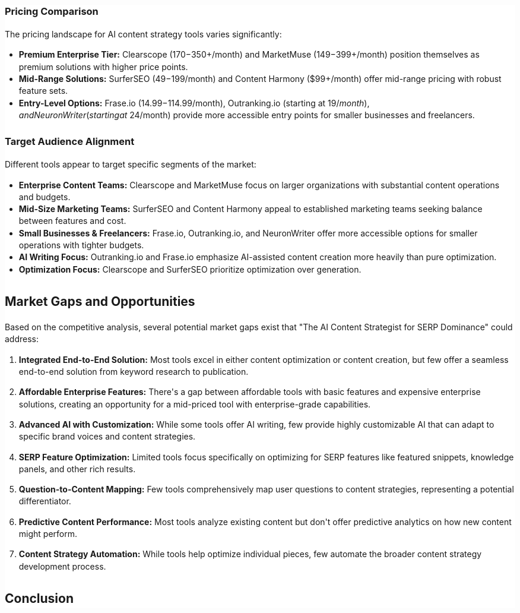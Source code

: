 
### Pricing Comparison

The pricing landscape for AI content strategy tools varies significantly:

- **Premium Enterprise Tier:** Clearscope ($170-$350+/month) and MarketMuse ($149-$399+/month) position themselves as premium solutions with higher price points.
- **Mid-Range Solutions:** SurferSEO ($49-$199/month) and Content Harmony ($99+/month) offer mid-range pricing with robust feature sets.
- **Entry-Level Options:** Frase.io ($14.99-$114.99/month), Outranking.io (starting at $19/month), and NeuronWriter (starting at ~$24/month) provide more accessible entry points for smaller businesses and freelancers.

### Target Audience Alignment

Different tools appear to target specific segments of the market:

- **Enterprise Content Teams:** Clearscope and MarketMuse focus on larger organizations with substantial content operations and budgets.
- **Mid-Size Marketing Teams:** SurferSEO and Content Harmony appeal to established marketing teams seeking balance between features and cost.
- **Small Businesses & Freelancers:** Frase.io, Outranking.io, and NeuronWriter offer more accessible options for smaller operations with tighter budgets.
- **AI Writing Focus:** Outranking.io and Frase.io emphasize AI-assisted content creation more heavily than pure optimization.
- **Optimization Focus:** Clearscope and SurferSEO prioritize optimization over generation.

## Market Gaps and Opportunities

Based on the competitive analysis, several potential market gaps exist that "The AI Content Strategist for SERP Dominance" could address:

1. **Integrated End-to-End Solution:** Most tools excel in either content optimization or content creation, but few offer a seamless end-to-end solution from keyword research to publication.

2. **Affordable Enterprise Features:** There's a gap between affordable tools with basic features and expensive enterprise solutions, creating an opportunity for a mid-priced tool with enterprise-grade capabilities.

3. **Advanced AI with Customization:** While some tools offer AI writing, few provide highly customizable AI that can adapt to specific brand voices and content strategies.

4. **SERP Feature Optimization:** Limited tools focus specifically on optimizing for SERP features like featured snippets, knowledge panels, and other rich results.

5. **Question-to-Content Mapping:** Few tools comprehensively map user questions to content strategies, representing a potential differentiator.

6. **Predictive Content Performance:** Most tools analyze existing content but don't offer predictive analytics on how new content might perform.

7. **Content Strategy Automation:** While tools help optimize individual pieces, few automate the broader content strategy development process.

## Conclusion
